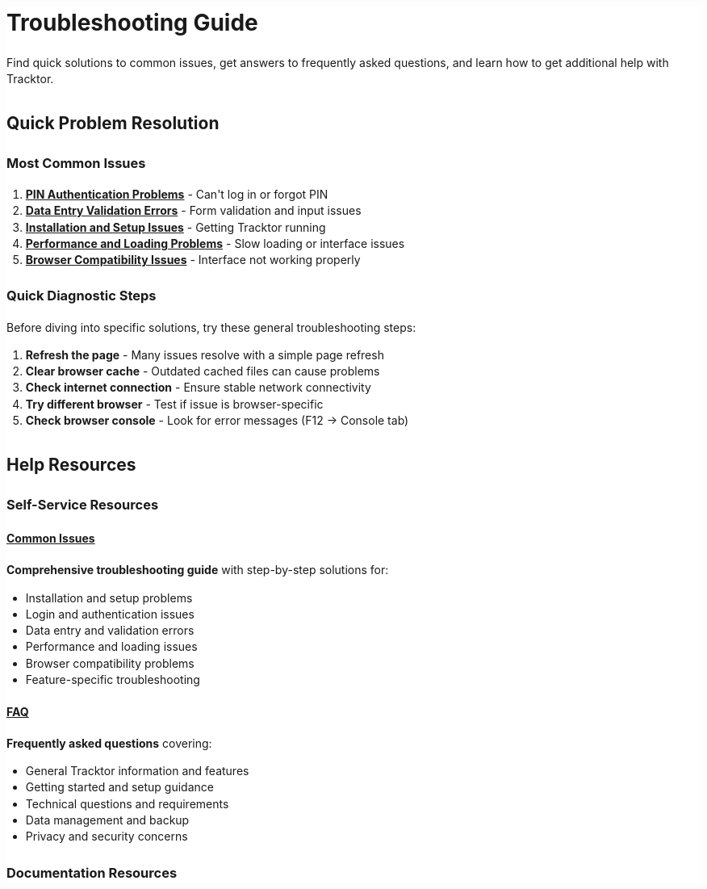 # Troubleshooting Guide

Find quick solutions to common issues, get answers to frequently asked questions, and learn how to get additional help with Tracktor.

## Quick Problem Resolution

### Most Common Issues

1. **[PIN Authentication Problems](#login-and-authentication)** - Can't log in or forgot PIN
2. **[Data Entry Validation Errors](#data-entry-problems)** - Form validation and input issues
3. **[Installation and Setup Issues](#installation-issues)** - Getting Tracktor running
4. **[Performance and Loading Problems](#performance-issues)** - Slow loading or interface issues
5. **[Browser Compatibility Issues](#browser-compatibility)** - Interface not working properly

### Quick Diagnostic Steps

Before diving into specific solutions, try these general troubleshooting steps:

1. **Refresh the page** - Many issues resolve with a simple page refresh
2. **Clear browser cache** - Outdated cached files can cause problems
3. **Check internet connection** - Ensure stable network connectivity
4. **Try different browser** - Test if issue is browser-specific
5. **Check browser console** - Look for error messages (F12 → Console tab)

## Help Resources

### Self-Service Resources

#### [Common Issues](./common-issues.md)

**Comprehensive troubleshooting guide** with step-by-step solutions for:

- Installation and setup problems
- Login and authentication issues
- Data entry and validation errors
- Performance and loading issues
- Browser compatibility problems
- Feature-specific troubleshooting

#### [FAQ](./faq.md)

**Frequently asked questions** covering:

- General Tracktor information and features
- Getting started and setup guidance
- Technical questions and requirements
- Data management and backup
- Privacy and security concerns

### Documentation Resources
